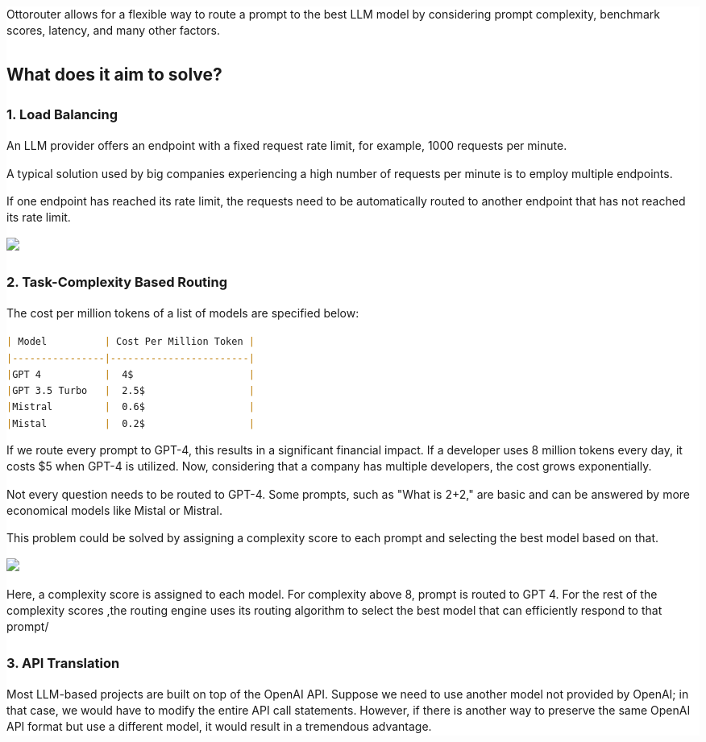 Ottorouter allows for a flexible way to route a prompt to the best LLM model by considering prompt complexity, benchmark scores, latency, and many other factors.

## What does it aim to solve?

### 1. Load Balancing
An LLM provider offers an endpoint with a fixed request rate limit, for example, 1000 requests per minute. 

A typical solution used by big companies experiencing a high number of requests per minute is to employ multiple endpoints. 

If one endpoint has reached its rate limit, the requests need to be automatically routed to another endpoint that has not reached its rate limit.



<img src="https://github.com/lroe/Ottorouter/blob/main/Pasted%20image%20240125120558.png">

### 2. Task-Complexity Based Routing
The cost per million tokens of a list of models are specified below:
```markdown
| Model          | Cost Per Million Token |
|----------------|------------------------|
|GPT 4           |  4$                    |
|GPT 3.5 Turbo   |  2.5$                  |
|Mistral         |  0.6$                  |
|Mistal          |  0.2$                  |
```

If we route every prompt to GPT-4, this results in a significant financial impact. If a developer uses 8 million tokens every day, it costs $5 when GPT-4 is utilized. Now, considering that a company has multiple developers, the cost grows exponentially.

Not every question needs to be routed to GPT-4. Some prompts, such as "What is 2+2," are basic and can be answered by more economical models like Mistal or Mistral.

This problem could be solved by assigning a complexity score to each prompt and selecting the best model based on that.


<img src="https://github.com/lroe/Ottorouter/blob/main/Pasted%20image%20240125120558.png">

Here, a complexity score is assigned to each model. For complexity above 8, prompt is routed to GPT 4.
For the rest of the complexity scores ,the routing engine uses its routing algorithm to select the best model that can efficiently respond to that prompt/


### 3. API Translation
Most LLM-based projects are built on top of the OpenAI API. Suppose we need to use another model not provided by OpenAI; in that case, we would have to modify the entire API call statements. However, if there is another way to preserve the same OpenAI API format but use a different model, it would result in a tremendous advantage.
